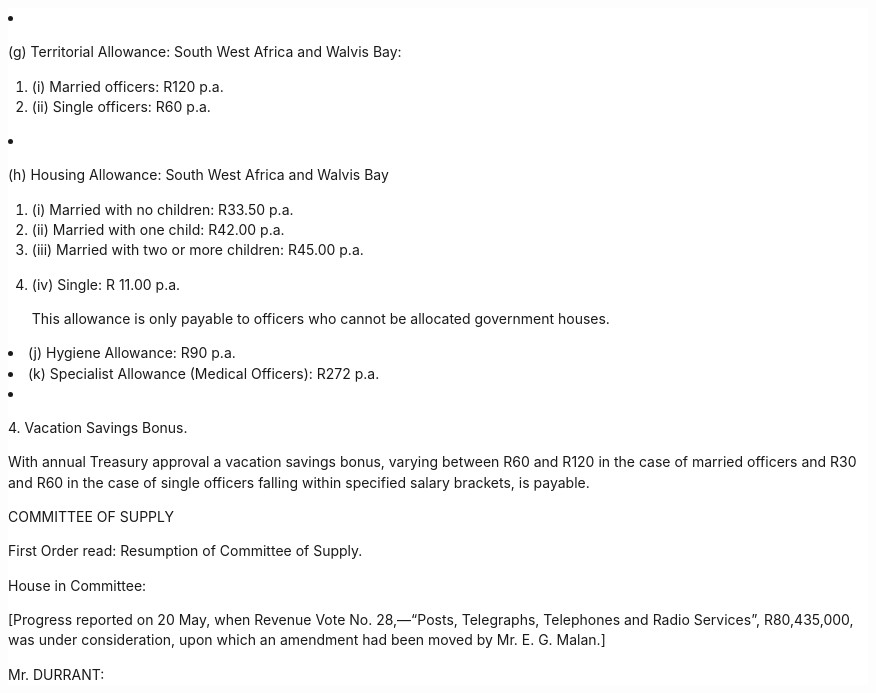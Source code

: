 <li><p>(g) Territorial Allowance: South West Africa and Walvis Bay:</p>

<ol>

<li>(i) Married officers: R120 p.a.</li>

<li>(ii) Single officers: R60 p.a.</li>

</ol></li>

<li><p>(h) Housing Allowance: South West Africa and Walvis Bay</p>

<ol>

<li>(i) Married with no children: R33.50 p.a.</li>

<li>(ii) Married with one child: R42.00 p.a.</li>

<li>(iii) Married with two or more children: R45.00 p.a.</li>

<li><p>(iv) Single: R 11.00 p.a.</p>

<p>This allowance is only payable to officers who cannot be allocated government houses.</p>

</li></ol></li>

<li>(j) Hygiene Allowance: R90 p.a.</li>

<li>(k) Specialist Allowance (Medical Officers): R272 p.a.</li>

</ol></li>

<li><p>4. Vacation Savings Bonus.</p>

<p>With annual Treasury approval a vacation savings bonus, varying between R60 and R120 in the case of married officers and R30 and R60 in the case of single officers falling within specified salary brackets, is payable.</p>

</li></ol>

</answer>

</writtenStatements>

</debateSection>

<debateSection name="#committee_of_supply">

<heading>COMMITTEE OF SUPPLY</heading>

<p>First Order read: Resumption of Committee of Supply.</p>

<p>House in Committee:</p>

<p>[Progress reported on 20 May, when Revenue Vote No. 28,&#x2014;&#x201C;Posts, Telegraphs, Telephones and Radio Services&#x201D;, R80,435,000, was under consideration, upon which an amendment had been moved by Mr. E. G. Malan.]</p>

<speech by="#durrant">

<from>Mr. <person refersTo="hansard_za">DURRANT</person>:</from>
